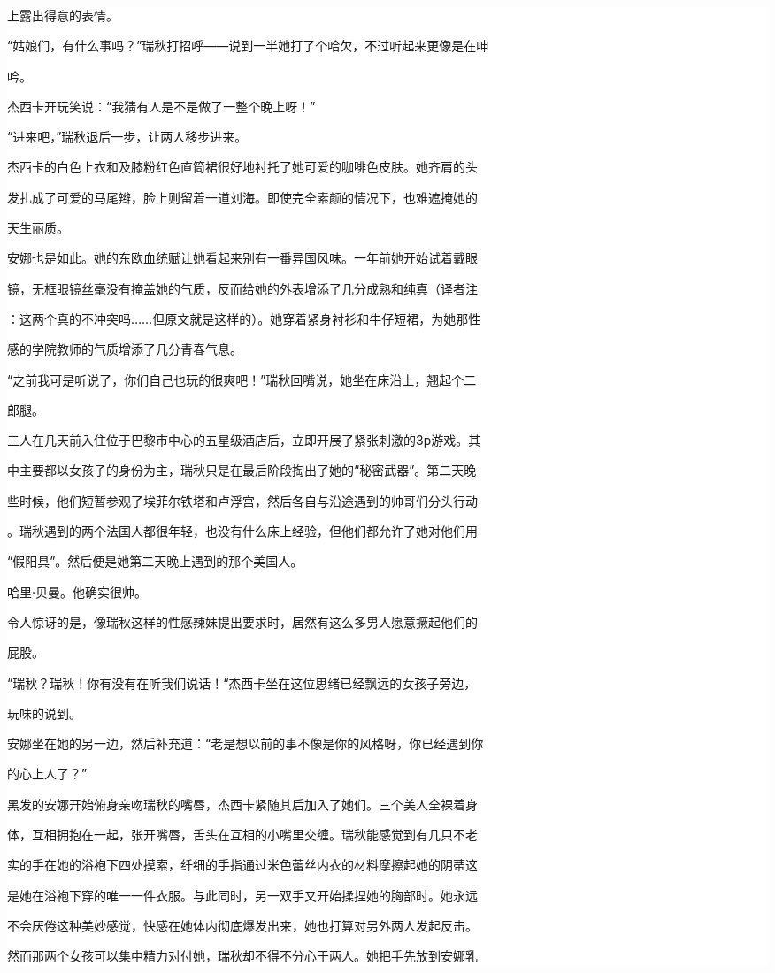 上露出得意的表情。

“姑娘们，有什么事吗？”瑞秋打招呼——说到一半她打了个哈欠，不过听起来更像是在呻

吟。

杰西卡开玩笑说：“我猜有人是不是做了一整个晚上呀！”

“进来吧，”瑞秋退后一步，让两人移步进来。

杰西卡的白色上衣和及膝粉红色直筒裙很好地衬托了她可爱的咖啡色皮肤。她齐肩的头

发扎成了可爱的马尾辫，脸上则留着一道刘海。即使完全素颜的情况下，也难遮掩她的

天生丽质。

安娜也是如此。她的东欧血统赋让她看起来别有一番异国风味。一年前她开始试着戴眼

镜，无框眼镜丝毫没有掩盖她的气质，反而给她的外表增添了几分成熟和纯真（译者注

：这两个真的不冲突吗……但原文就是这样的）。她穿着紧身衬衫和牛仔短裙，为她那性

感的学院教师的气质增添了几分青春气息。

“之前我可是听说了，你们自己也玩的很爽吧！”瑞秋回嘴说，她坐在床沿上，翘起个二

郎腿。

三人在几天前入住位于巴黎市中心的五星级酒店后，立即开展了紧张刺激的3p游戏。其

中主要都以女孩子的身份为主，瑞秋只是在最后阶段掏出了她的“秘密武器”。第二天晚

些时候，他们短暂参观了埃菲尔铁塔和卢浮宫，然后各自与沿途遇到的帅哥们分头行动

。瑞秋遇到的两个法国人都很年轻，也没有什么床上经验，但他们都允许了她对他们用

“假阳具”。然后便是她第二天晚上遇到的那个美国人。

哈里·贝曼。他确实很帅。

令人惊讶的是，像瑞秋这样的性感辣妹提出要求时，居然有这么多男人愿意撅起他们的

屁股。

“瑞秋？瑞秋！你有没有在听我们说话！“杰西卡坐在这位思绪已经飘远的女孩子旁边，

玩味的说到。

安娜坐在她的另一边，然后补充道：“老是想以前的事不像是你的风格呀，你已经遇到你

的心上人了？”

黑发的安娜开始俯身亲吻瑞秋的嘴唇，杰西卡紧随其后加入了她们。三个美人全裸着身

体，互相拥抱在一起，张开嘴唇，舌头在互相的小嘴里交缠。瑞秋能感觉到有几只不老

实的手在她的浴袍下四处摸索，纤细的手指通过米色蕾丝内衣的材料摩擦起她的阴蒂这

是她在浴袍下穿的唯一一件衣服。与此同时，另一双手又开始揉捏她的胸部时。她永远

不会厌倦这种美妙感觉，快感在她体内彻底爆发出来，她也打算对另外两人发起反击。



然而那两个女孩可以集中精力对付她，瑞秋却不得不分心于两人。她把手先放到安娜乳

